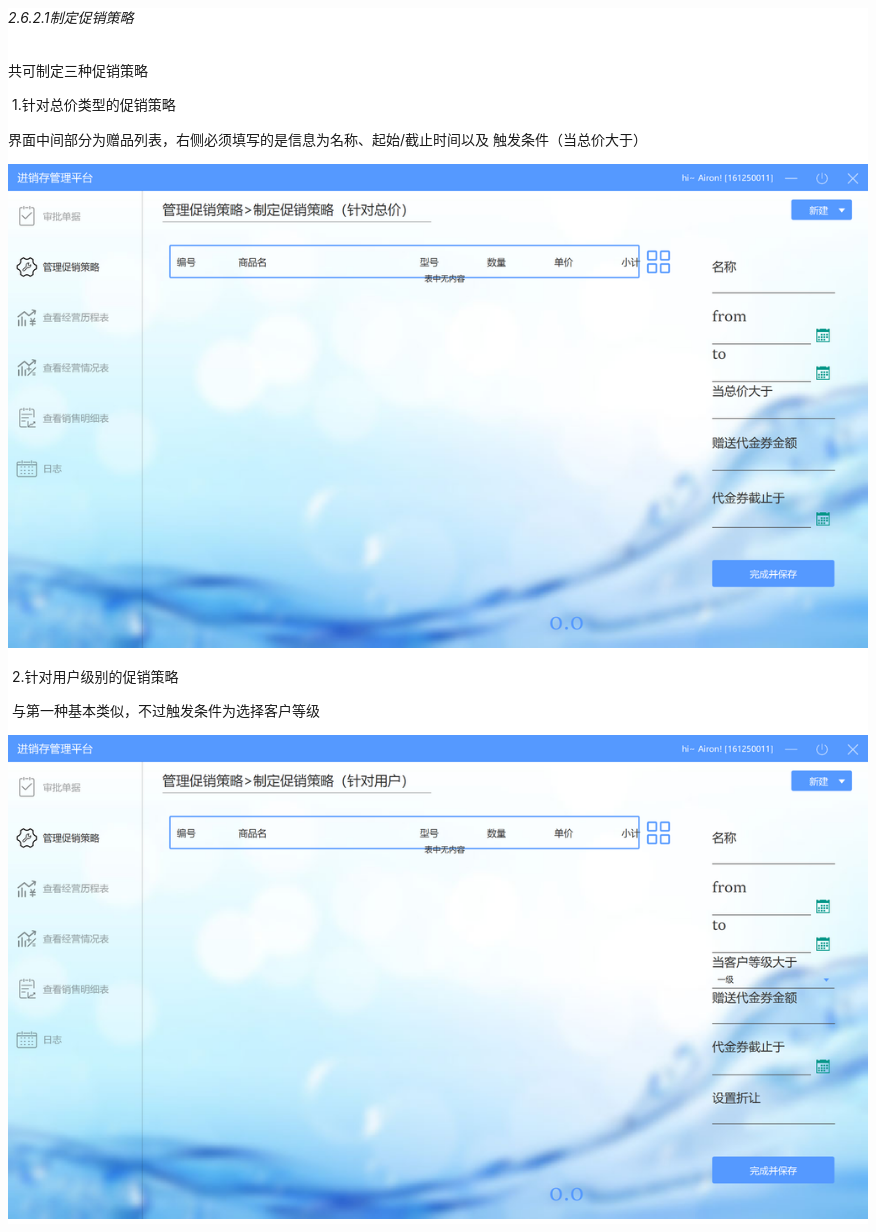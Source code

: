 

###### 2.6.2.1制定促销策略

共可制定三种促销策略

​	1.针对总价类型的促销策略

​	界面中间部分为赠品列表，右侧必须填写的是信息为名称、起始/截止时间以及 触发条件（当总价大于）

![](image/制定针对总价的促销策略.png)

​	2.针对用户级别的促销策略

​	与第一种基本类似，不过触发条件为选择客户等级

![](image/制定针对用户的促销策略.png)
